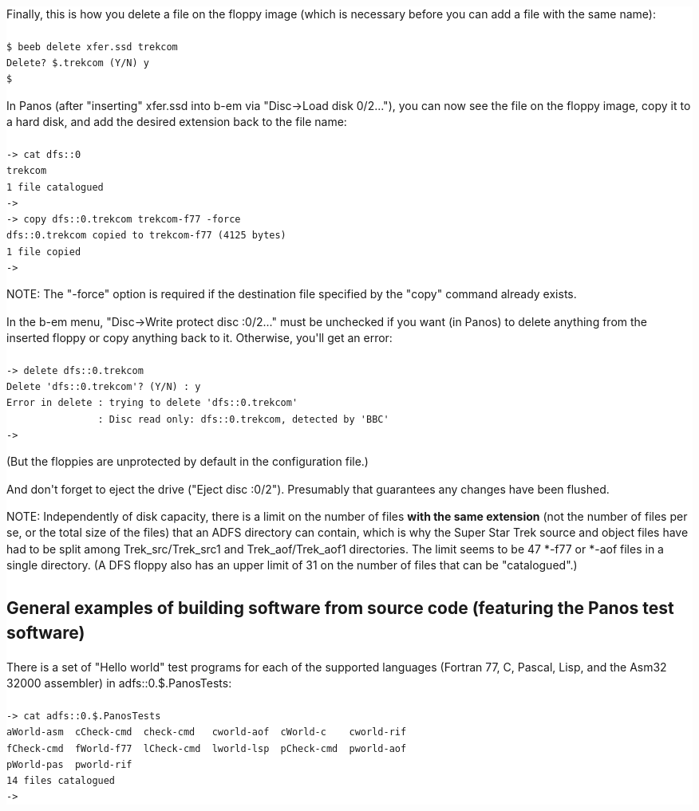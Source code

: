 Finally, this is how you delete a file on the floppy image (which is necessary before you can add a file with the same name):

####
    $ beeb delete xfer.ssd trekcom
    Delete? $.trekcom (Y/N) y
    $

In Panos (after "inserting" xfer.ssd into b-em via "Disc->Load disk 0/2..."), you can now see the file on the floppy image, copy it to a hard disk, and add the desired extension back to the file name:

####
    -> cat dfs::0
    trekcom
    1 file catalogued
    ->
    -> copy dfs::0.trekcom trekcom-f77 -force
    dfs::0.trekcom copied to trekcom-f77 (4125 bytes)
    1 file copied
    ->

NOTE: The "-force" option is required if the destination file specified by the "copy" command already exists.

In the b-em menu, "Disc->Write protect disc :0/2..." must be unchecked if you want (in Panos) to delete anything from the inserted floppy or copy anything back to it. Otherwise, you'll get an error:

####
    -> delete dfs::0.trekcom
    Delete 'dfs::0.trekcom'? (Y/N) : y
    Error in delete : trying to delete 'dfs::0.trekcom'
                    : Disc read only: dfs::0.trekcom, detected by 'BBC'
    ->

(But the floppies are unprotected by default in the configuration file.)

And don't forget to eject the drive ("Eject disc :0/2"). Presumably that guarantees any changes have been flushed.

NOTE: Independently of disk capacity, there is a limit on the number of files **with the same extension** (not the number of files per se, or the total size of the files) that an ADFS directory can contain, which is why the Super Star Trek source and object files have had to be split among Trek_src/Trek_src1 and Trek_aof/Trek_aof1 directories. The limit seems to be 47 *-f77 or *-aof files in a single directory. (A DFS floppy also has an upper limit of 31 on the number of files that can be "catalogued".)

## General examples of building software from source code (featuring the Panos test software)

There is a set of "Hello world" test programs for each of the supported languages (Fortran 77, C, Pascal, Lisp, and the Asm32 32000 assembler) in adfs::0.$.PanosTests:

####
    -> cat adfs::0.$.PanosTests
    aWorld-asm  cCheck-cmd  check-cmd   cworld-aof  cWorld-c    cworld-rif
    fCheck-cmd  fWorld-f77  lCheck-cmd  lworld-lsp  pCheck-cmd  pworld-aof
    pWorld-pas  pworld-rif
    14 files catalogued
    ->
